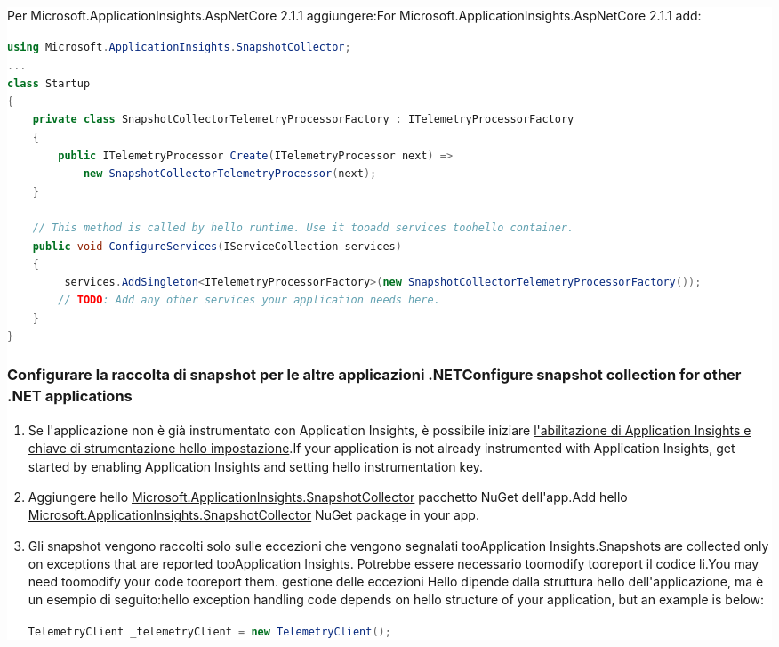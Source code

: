    <span data-ttu-id="9df2e-126">Per Microsoft.ApplicationInsights.AspNetCore 2.1.1 aggiungere:</span><span class="sxs-lookup"><span data-stu-id="9df2e-126">For Microsoft.ApplicationInsights.AspNetCore 2.1.1 add:</span></span>
   ```C#
   using Microsoft.ApplicationInsights.SnapshotCollector;
   ...
   class Startup
   {
       private class SnapshotCollectorTelemetryProcessorFactory : ITelemetryProcessorFactory
       {
           public ITelemetryProcessor Create(ITelemetryProcessor next) =>
               new SnapshotCollectorTelemetryProcessor(next);
       }

       // This method is called by hello runtime. Use it tooadd services toohello container.
       public void ConfigureServices(IServiceCollection services)
       {
            services.AddSingleton<ITelemetryProcessorFactory>(new SnapshotCollectorTelemetryProcessorFactory());
           // TODO: Add any other services your application needs here.
       }
   }
   ```

### <a name="configure-snapshot-collection-for-other-net-applications"></a><span data-ttu-id="9df2e-127">Configurare la raccolta di snapshot per le altre applicazioni .NET</span><span class="sxs-lookup"><span data-stu-id="9df2e-127">Configure snapshot collection for other .NET applications</span></span>

1. <span data-ttu-id="9df2e-128">Se l'applicazione non è già instrumentato con Application Insights, è possibile iniziare [l'abilitazione di Application Insights e chiave di strumentazione hello impostazione](app-insights-windows-desktop.md).</span><span class="sxs-lookup"><span data-stu-id="9df2e-128">If your application is not already instrumented with Application Insights, get started by [enabling Application Insights and setting hello instrumentation key](app-insights-windows-desktop.md).</span></span>

2. <span data-ttu-id="9df2e-129">Aggiungere hello [Microsoft.ApplicationInsights.SnapshotCollector](http://www.nuget.org/packages/Microsoft.ApplicationInsights.SnapshotCollector) pacchetto NuGet dell'app.</span><span class="sxs-lookup"><span data-stu-id="9df2e-129">Add hello [Microsoft.ApplicationInsights.SnapshotCollector](http://www.nuget.org/packages/Microsoft.ApplicationInsights.SnapshotCollector) NuGet package in your app.</span></span>

3. <span data-ttu-id="9df2e-130">Gli snapshot vengono raccolti solo sulle eccezioni che vengono segnalati tooApplication Insights.</span><span class="sxs-lookup"><span data-stu-id="9df2e-130">Snapshots are collected only on exceptions that are reported tooApplication Insights.</span></span> <span data-ttu-id="9df2e-131">Potrebbe essere necessario toomodify tooreport il codice li.</span><span class="sxs-lookup"><span data-stu-id="9df2e-131">You may need toomodify your code tooreport them.</span></span> <span data-ttu-id="9df2e-132">gestione delle eccezioni Hello dipende dalla struttura hello dell'applicazione, ma è un esempio di seguito:</span><span class="sxs-lookup"><span data-stu-id="9df2e-132">hello exception handling code depends on hello structure of your application, but an example is below:</span></span>
    ```C#
   TelemetryClient _telemetryClient = new TelemetryClient();
